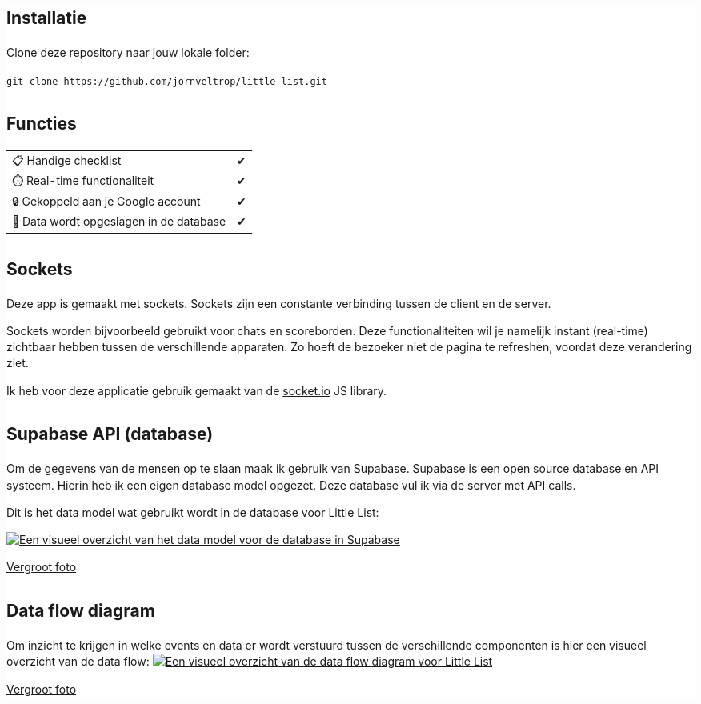 ## Installatie
Clone deze repository naar jouw lokale folder:
```
git clone https://github.com/jornveltrop/little-list.git
```

## Functies
|                                                                   |     |
| ----------------------------------------------------------------- | --- |
| 📋  Handige checklist                                             | ✔   |
| ⏱️  Real-time functionaliteit                                     | ✔   |
| 🔒  Gekoppeld aan je Google account                               | ✔   |
| 💾  Data wordt opgeslagen in de database                          | ✔   |


## Sockets
Deze app is gemaakt met sockets.
Sockets zijn een constante verbinding tussen de client en de server. 

Sockets worden bijvoorbeeld gebruikt voor chats en scoreborden. Deze functionaliteiten wil je namelijk instant (real-time) zichtbaar hebben tussen de verschillende apparaten. Zo hoeft de bezoeker niet de pagina te refreshen, voordat deze verandering ziet.

Ik heb voor deze applicatie gebruik gemaakt van de [socket.io](https://socket.io/) JS library.

## Supabase API (database)
Om de gegevens van de mensen op te slaan maak ik gebruik van [Supabase](https://supabase.com/). Supabase is een open source database en API systeem. Hierin heb ik een eigen database model opgezet. Deze database vul ik via de server met API calls. 

Dit is het data model wat gebruikt wordt in de database voor Little List:

<a href="docs/data-modellen.png"  target="_blank">
	<img src="docs/data-modellen.png" width="60%" alt="Een visueel overzicht van het data model voor de database in Supabase">
</a>

<a href="docs/data-modellen.png" target="_blank">Vergroot foto</a>


## Data flow diagram
Om inzicht te krijgen in welke events en data er wordt verstuurd tussen de verschillende componenten is hier een visueel overzicht van de data flow:
<a href="docs/data-flow_diagram.png" target="_blank">
	<img src="docs/data-flow_diagram.png" width="100%" alt="Een visueel overzicht van de data flow diagram voor Little List">
</a>

<a href="docs/data-flow_diagram.png" target="_blank">Vergroot foto</a>
